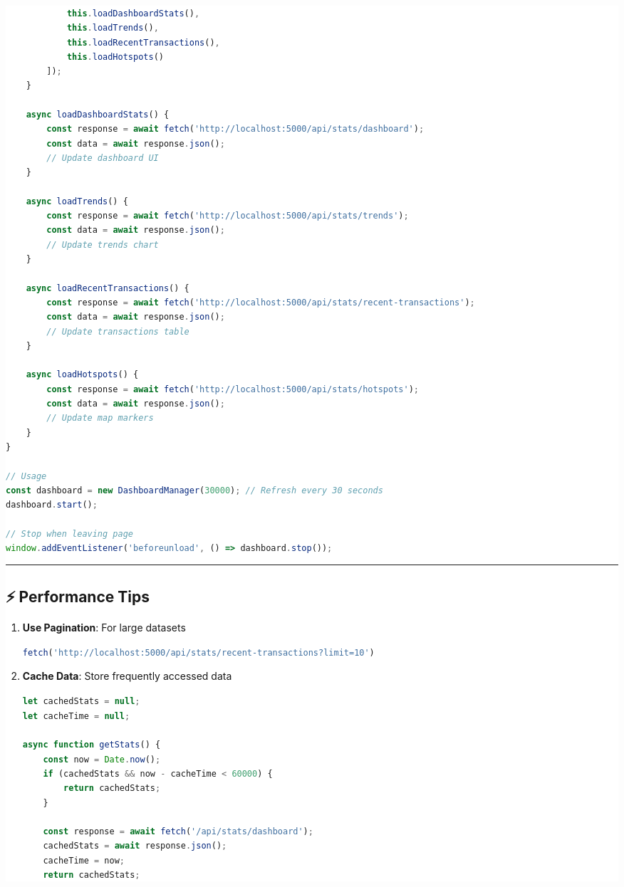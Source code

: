 ```javascript
            this.loadDashboardStats(),
            this.loadTrends(),
            this.loadRecentTransactions(),
            this.loadHotspots()
        ]);
    }
    
    async loadDashboardStats() {
        const response = await fetch('http://localhost:5000/api/stats/dashboard');
        const data = await response.json();
        // Update dashboard UI
    }
    
    async loadTrends() {
        const response = await fetch('http://localhost:5000/api/stats/trends');
        const data = await response.json();
        // Update trends chart
    }
    
    async loadRecentTransactions() {
        const response = await fetch('http://localhost:5000/api/stats/recent-transactions');
        const data = await response.json();
        // Update transactions table
    }
    
    async loadHotspots() {
        const response = await fetch('http://localhost:5000/api/stats/hotspots');
        const data = await response.json();
        // Update map markers
    }
}

// Usage
const dashboard = new DashboardManager(30000); // Refresh every 30 seconds
dashboard.start();

// Stop when leaving page
window.addEventListener('beforeunload', () => dashboard.stop());
```

---

## ⚡ Performance Tips

1. **Use Pagination**: For large datasets
   ```javascript
   fetch('http://localhost:5000/api/stats/recent-transactions?limit=10')
   ```

2. **Cache Data**: Store frequently accessed data
   ```javascript
   let cachedStats = null;
   let cacheTime = null;
   
   async function getStats() {
       const now = Date.now();
       if (cachedStats && now - cacheTime < 60000) {
           return cachedStats;
       }
       
       const response = await fetch('/api/stats/dashboard');
       cachedStats = await response.json();
       cacheTime = now;
       return cachedStats;
   ```